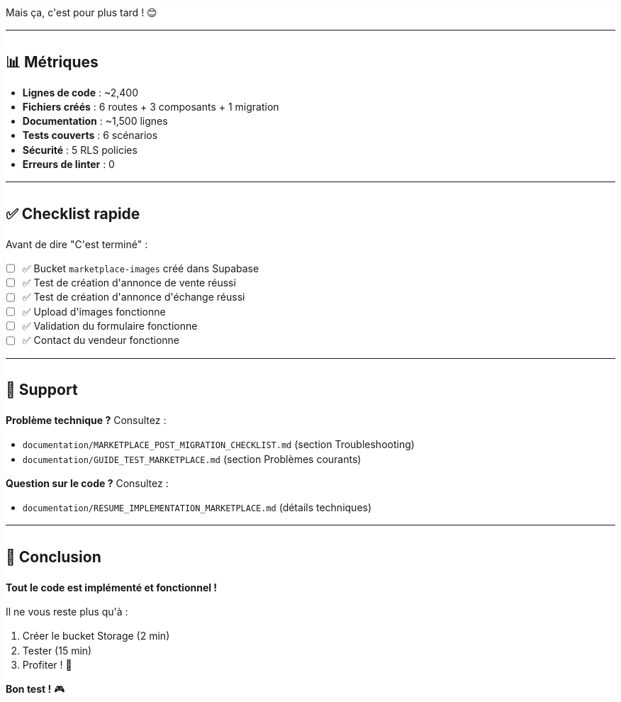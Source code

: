 Mais ça, c'est pour plus tard ! 😊

---

## 📊 Métriques

- **Lignes de code** : ~2,400
- **Fichiers créés** : 6 routes + 3 composants + 1 migration
- **Documentation** : ~1,500 lignes
- **Tests couverts** : 6 scénarios
- **Sécurité** : 5 RLS policies
- **Erreurs de linter** : 0

---

## ✅ Checklist rapide

Avant de dire "C'est terminé" :

- [ ] ✅ Bucket `marketplace-images` créé dans Supabase
- [ ] ✅ Test de création d'annonce de vente réussi
- [ ] ✅ Test de création d'annonce d'échange réussi
- [ ] ✅ Upload d'images fonctionne
- [ ] ✅ Validation du formulaire fonctionne
- [ ] ✅ Contact du vendeur fonctionne

---

## 💬 Support

**Problème technique ?** Consultez :
- `documentation/MARKETPLACE_POST_MIGRATION_CHECKLIST.md` (section Troubleshooting)
- `documentation/GUIDE_TEST_MARKETPLACE.md` (section Problèmes courants)

**Question sur le code ?** Consultez :
- `documentation/RESUME_IMPLEMENTATION_MARKETPLACE.md` (détails techniques)

---

## 🎉 Conclusion

**Tout le code est implémenté et fonctionnel !**

Il ne vous reste plus qu'à :
1. Créer le bucket Storage (2 min)
2. Tester (15 min)
3. Profiter ! 🚀

**Bon test !** 🎮


